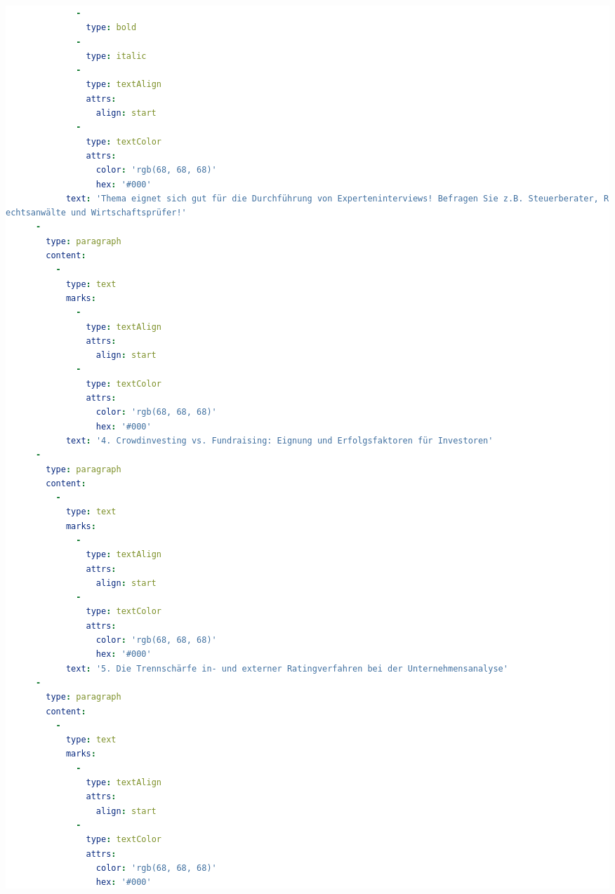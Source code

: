 ```yaml
              -
                type: bold
              -
                type: italic
              -
                type: textAlign
                attrs:
                  align: start
              -
                type: textColor
                attrs:
                  color: 'rgb(68, 68, 68)'
                  hex: '#000'
            text: 'Thema eignet sich gut für die Durchführung von Experteninterviews! Befragen Sie z.B. Steuerberater, Rechtsanwälte und Wirtschaftsprüfer!'
      -
        type: paragraph
        content:
          -
            type: text
            marks:
              -
                type: textAlign
                attrs:
                  align: start
              -
                type: textColor
                attrs:
                  color: 'rgb(68, 68, 68)'
                  hex: '#000'
            text: '4. Crowdinvesting vs. Fundraising: Eignung und Erfolgsfaktoren für Investoren'
      -
        type: paragraph
        content:
          -
            type: text
            marks:
              -
                type: textAlign
                attrs:
                  align: start
              -
                type: textColor
                attrs:
                  color: 'rgb(68, 68, 68)'
                  hex: '#000'
            text: '5. Die Trennschärfe in- und externer Ratingverfahren bei der Unternehmensanalyse'
      -
        type: paragraph
        content:
          -
            type: text
            marks:
              -
                type: textAlign
                attrs:
                  align: start
              -
                type: textColor
                attrs:
                  color: 'rgb(68, 68, 68)'
                  hex: '#000'
```